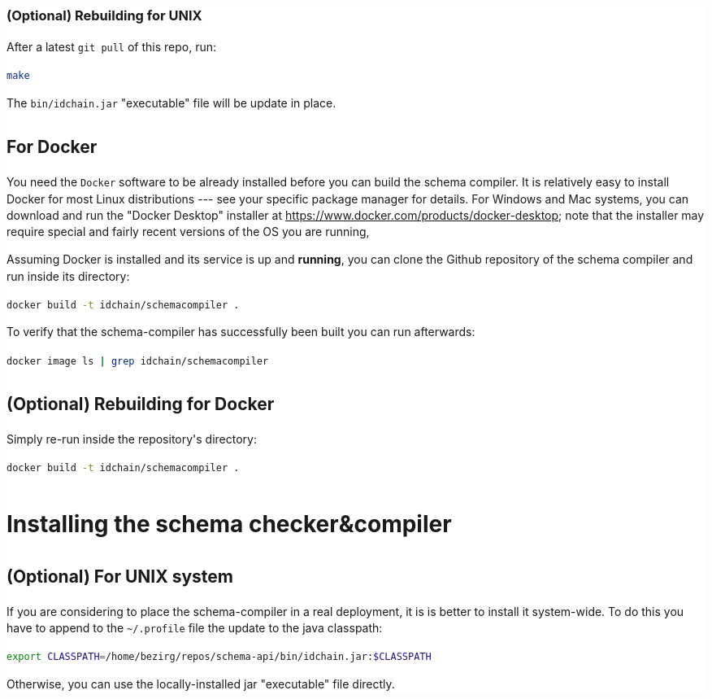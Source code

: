 ### (Optional) Rebuilding for UNIX

After a latest `git pull` of this repo, run:

```sh
make
```

The `bin/idchain.jar` "executable" file will be update in place. 

## For Docker

You need the `Docker` software to be already installed before you can build the schema compiler.
It is relatively easy to install Docker for most Linux distributions --- see your specific package manager for details.
For Windows and Mac systems,
you can download and run the "Docker Desktop" installer at <https://www.docker.com/products/docker-desktop>;
note that the installer may require special and fairly recent versions of the OS you are running,

Assuming Docker is installed and its service is up and **running**, you can clone the Github repository of the schema compiler and run inside its directory:

```sh
docker build -t idchain/schemacompiler .
```

To verify that the schema-compiler has successfully been built you can run afterwards:

```sh
docker image ls | grep idchain/schemacompiler
```

## (Optional) Rebuilding for Docker

Simply re-run inside the repository's directory:

```sh
docker build -t idchain/schemacompiler .
```

# Installing the schema checker&compiler

## (Optional) For UNIX system

If you are considering to place the schema-compiler in a real deployment, it
is is better to install it system-wide. To do this you have to append
to the `~/.profile` file the update to the java classpath:

```sh
export CLASSPATH=/home/bezirg/repos/schema-api/bin/idchain.jar:$CLASSPATH
```

Otherwise, you can use the locally-installed jar "executable" file directly.

